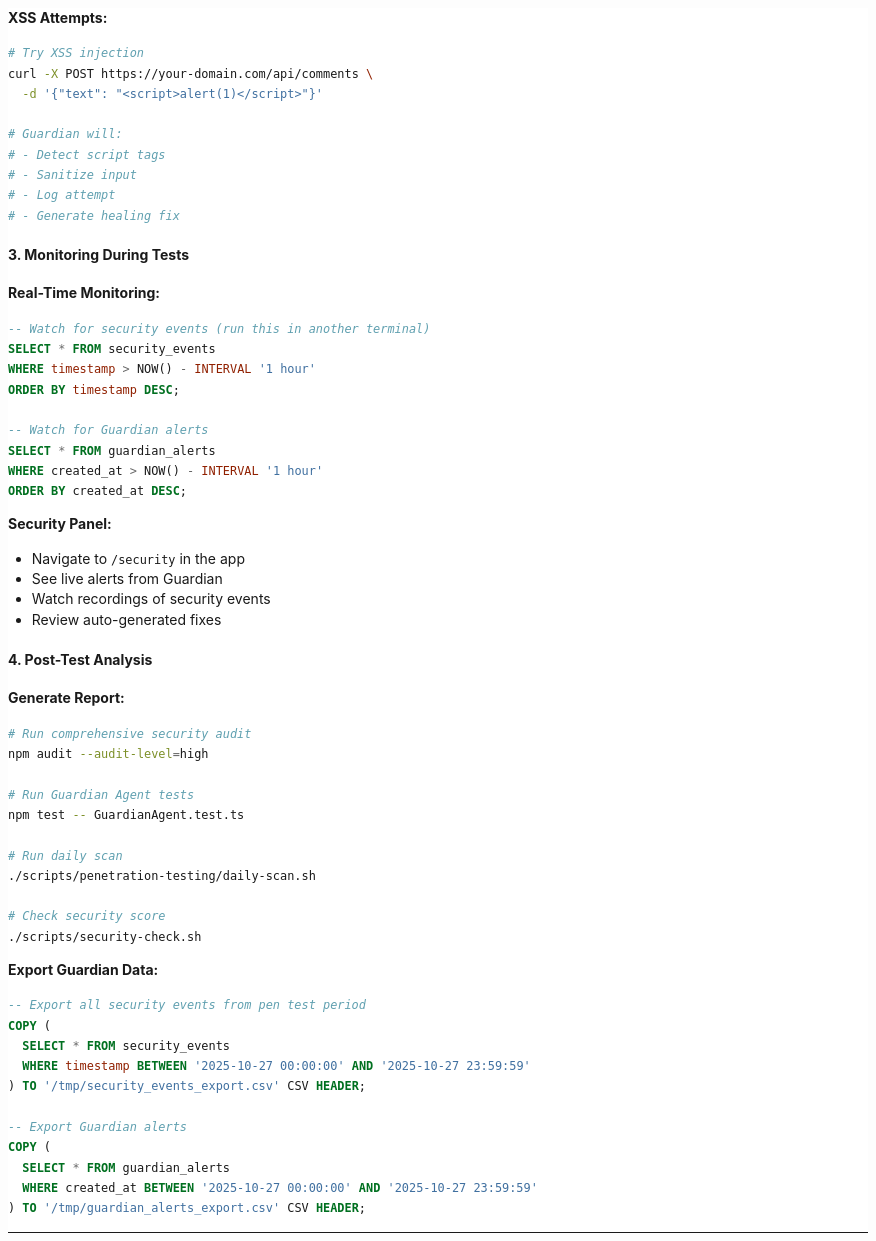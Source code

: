 **XSS Attempts:**
```bash
# Try XSS injection
curl -X POST https://your-domain.com/api/comments \
  -d '{"text": "<script>alert(1)</script>"}'

# Guardian will:
# - Detect script tags
# - Sanitize input
# - Log attempt
# - Generate healing fix
```

#### 3. Monitoring During Tests

**Real-Time Monitoring:**
```sql
-- Watch for security events (run this in another terminal)
SELECT * FROM security_events
WHERE timestamp > NOW() - INTERVAL '1 hour'
ORDER BY timestamp DESC;

-- Watch for Guardian alerts
SELECT * FROM guardian_alerts
WHERE created_at > NOW() - INTERVAL '1 hour'
ORDER BY created_at DESC;
```

**Security Panel:**
- Navigate to `/security` in the app
- See live alerts from Guardian
- Watch recordings of security events
- Review auto-generated fixes

#### 4. Post-Test Analysis

**Generate Report:**
```bash
# Run comprehensive security audit
npm audit --audit-level=high

# Run Guardian Agent tests
npm test -- GuardianAgent.test.ts

# Run daily scan
./scripts/penetration-testing/daily-scan.sh

# Check security score
./scripts/security-check.sh
```

**Export Guardian Data:**
```sql
-- Export all security events from pen test period
COPY (
  SELECT * FROM security_events
  WHERE timestamp BETWEEN '2025-10-27 00:00:00' AND '2025-10-27 23:59:59'
) TO '/tmp/security_events_export.csv' CSV HEADER;

-- Export Guardian alerts
COPY (
  SELECT * FROM guardian_alerts
  WHERE created_at BETWEEN '2025-10-27 00:00:00' AND '2025-10-27 23:59:59'
) TO '/tmp/guardian_alerts_export.csv' CSV HEADER;
```

---